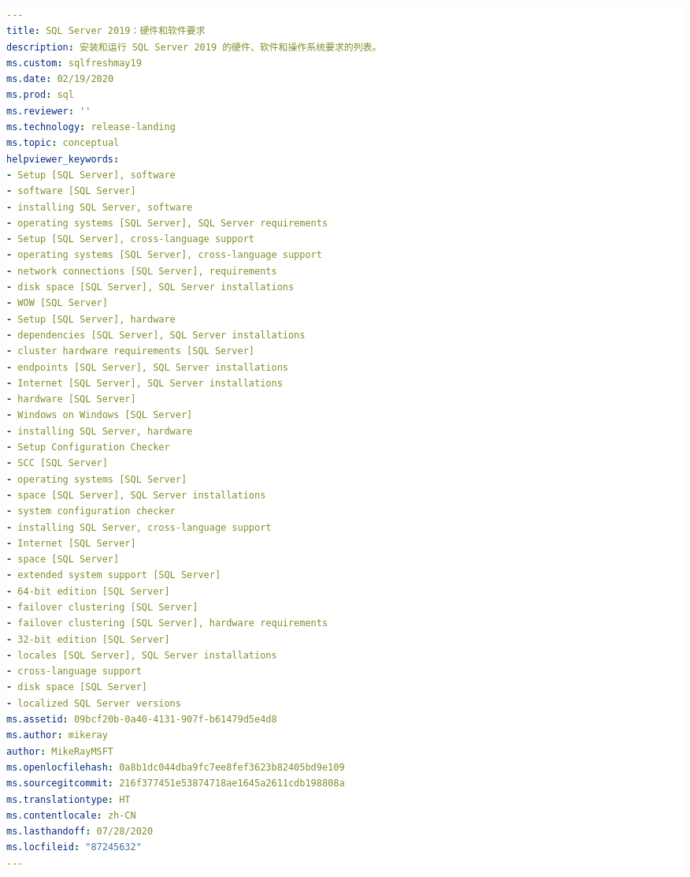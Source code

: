 ```yaml
---
title: SQL Server 2019：硬件和软件要求
description: 安装和运行 SQL Server 2019 的硬件、软件和操作系统要求的列表。
ms.custom: sqlfreshmay19
ms.date: 02/19/2020
ms.prod: sql
ms.reviewer: ''
ms.technology: release-landing
ms.topic: conceptual
helpviewer_keywords:
- Setup [SQL Server], software
- software [SQL Server]
- installing SQL Server, software
- operating systems [SQL Server], SQL Server requirements
- Setup [SQL Server], cross-language support
- operating systems [SQL Server], cross-language support
- network connections [SQL Server], requirements
- disk space [SQL Server], SQL Server installations
- WOW [SQL Server]
- Setup [SQL Server], hardware
- dependencies [SQL Server], SQL Server installations
- cluster hardware requirements [SQL Server]
- endpoints [SQL Server], SQL Server installations
- Internet [SQL Server], SQL Server installations
- hardware [SQL Server]
- Windows on Windows [SQL Server]
- installing SQL Server, hardware
- Setup Configuration Checker
- SCC [SQL Server]
- operating systems [SQL Server]
- space [SQL Server], SQL Server installations
- system configuration checker
- installing SQL Server, cross-language support
- Internet [SQL Server]
- space [SQL Server]
- extended system support [SQL Server]
- 64-bit edition [SQL Server]
- failover clustering [SQL Server]
- failover clustering [SQL Server], hardware requirements
- 32-bit edition [SQL Server]
- locales [SQL Server], SQL Server installations
- cross-language support
- disk space [SQL Server]
- localized SQL Server versions
ms.assetid: 09bcf20b-0a40-4131-907f-b61479d5e4d8
ms.author: mikeray
author: MikeRayMSFT
ms.openlocfilehash: 0a8b1dc044dba9fc7ee8fef3623b82405bd9e109
ms.sourcegitcommit: 216f377451e53874718ae1645a2611cdb198808a
ms.translationtype: HT
ms.contentlocale: zh-CN
ms.lasthandoff: 07/28/2020
ms.locfileid: "87245632"
---
```
